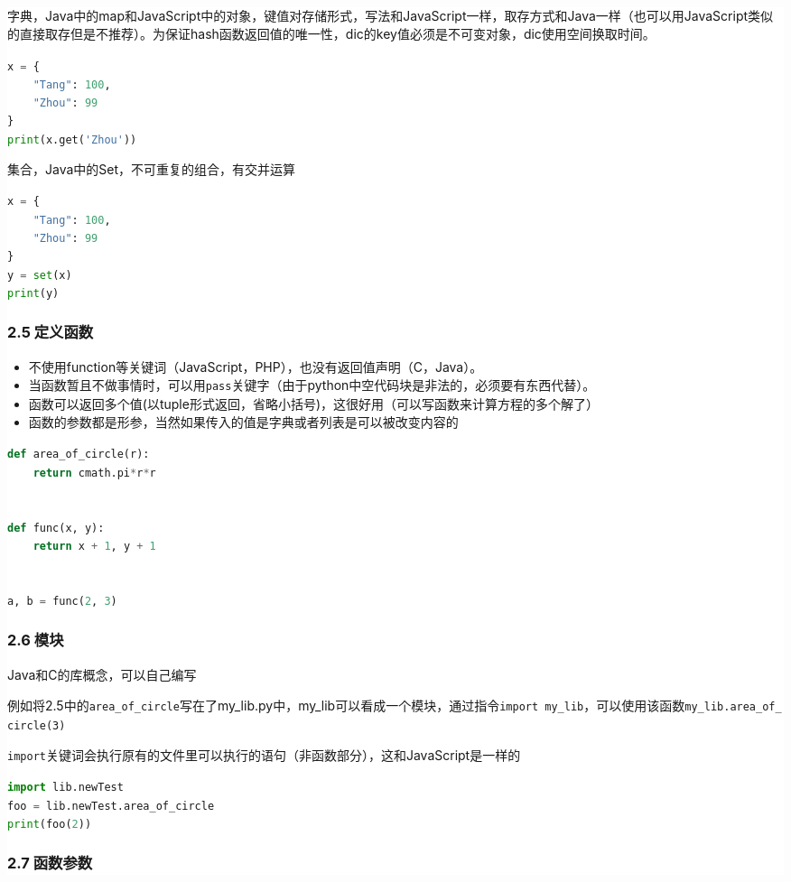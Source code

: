 字典，Java中的map和JavaScript中的对象，键值对存储形式，写法和JavaScript一样，取存方式和Java一样（也可以用JavaScript类似的直接取存但是不推荐）。为保证hash函数返回值的唯一性，dic的key值必须是不可变对象，dic使用空间换取时间。

```python
x = {
    "Tang": 100,
    "Zhou": 99
}
print(x.get('Zhou'))
```

集合，Java中的Set，不可重复的组合，有交并运算

```Python
x = {
    "Tang": 100,
    "Zhou": 99
}
y = set(x)
print(y)
```

### 2.5 定义函数

- 不使用function等关键词（JavaScript，PHP），也没有返回值声明（C，Java）。
- 当函数暂且不做事情时，可以用`pass`关键字（由于python中空代码块是非法的，必须要有东西代替）。
- 函数可以返回多个值(以tuple形式返回，省略小括号)，这很好用（可以写函数来计算方程的多个解了）
- 函数的参数都是形参，当然如果传入的值是字典或者列表是可以被改变内容的

```python
def area_of_circle(r):
    return cmath.pi*r*r


def func(x, y):
    return x + 1, y + 1


a, b = func(2, 3)
```

### 2.6 模块

Java和C的库概念，可以自己编写

例如将2.5中的`area_of_circle`写在了my_lib.py中，my_lib可以看成一个模块，通过指令`import my_lib`，可以使用该函数`my_lib.area_of_circle(3)`

`import`关键词会执行原有的文件里可以执行的语句（非函数部分），这和JavaScript是一样的

```python
import lib.newTest
foo = lib.newTest.area_of_circle
print(foo(2))
```

### 2.7 函数参数
